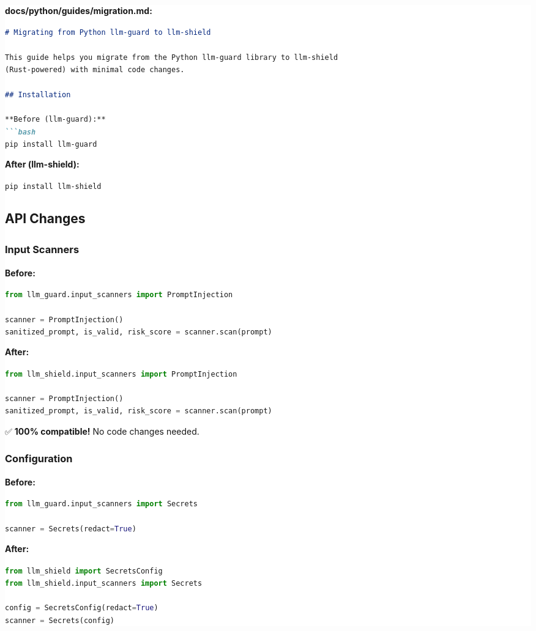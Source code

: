 **docs/python/guides/migration.md:**
```markdown
# Migrating from Python llm-guard to llm-shield

This guide helps you migrate from the Python llm-guard library to llm-shield
(Rust-powered) with minimal code changes.

## Installation

**Before (llm-guard):**
```bash
pip install llm-guard
```

**After (llm-shield):**
```bash
pip install llm-shield
```

## API Changes

### Input Scanners

**Before:**
```python
from llm_guard.input_scanners import PromptInjection

scanner = PromptInjection()
sanitized_prompt, is_valid, risk_score = scanner.scan(prompt)
```

**After:**
```python
from llm_shield.input_scanners import PromptInjection

scanner = PromptInjection()
sanitized_prompt, is_valid, risk_score = scanner.scan(prompt)
```

✅ **100% compatible!** No code changes needed.

### Configuration

**Before:**
```python
from llm_guard.input_scanners import Secrets

scanner = Secrets(redact=True)
```

**After:**
```python
from llm_shield import SecretsConfig
from llm_shield.input_scanners import Secrets

config = SecretsConfig(redact=True)
scanner = Secrets(config)
```
